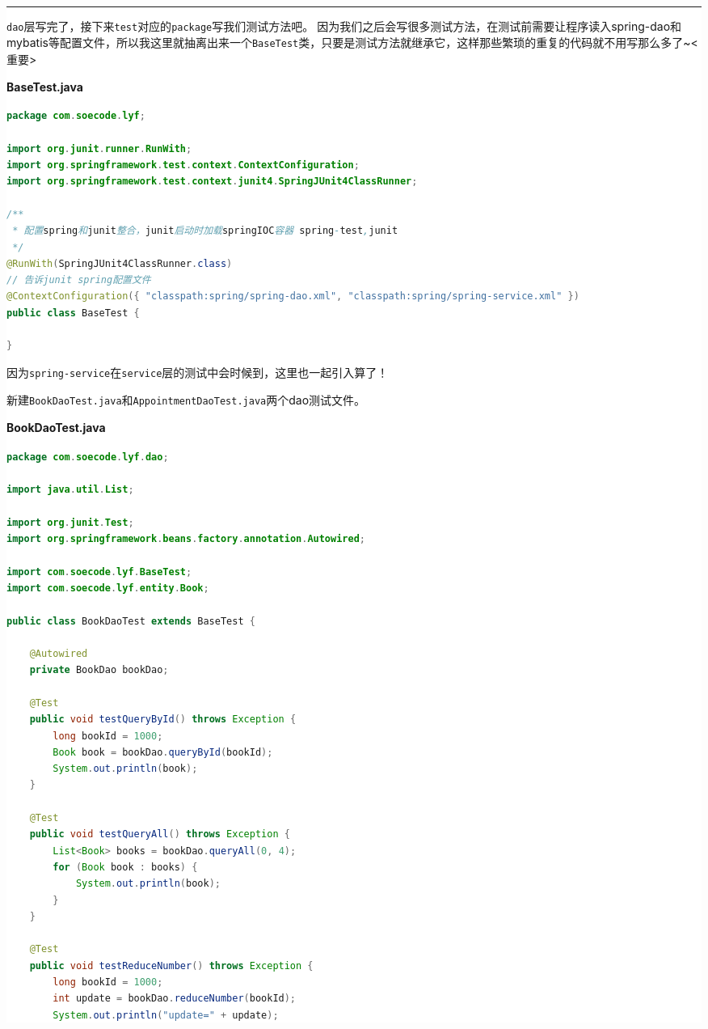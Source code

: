 ------------

`dao`层写完了，接下来`test`对应的`package`写我们测试方法吧。
因为我们之后会写很多测试方法，在测试前需要让程序读入spring-dao和mybatis等配置文件，所以我这里就抽离出来一个`BaseTest`类，只要是测试方法就继承它，这样那些繁琐的重复的代码就不用写那么多了~<重要>

**BaseTest.java**
``` java
package com.soecode.lyf;

import org.junit.runner.RunWith;
import org.springframework.test.context.ContextConfiguration;
import org.springframework.test.context.junit4.SpringJUnit4ClassRunner;

/**
 * 配置spring和junit整合，junit启动时加载springIOC容器 spring-test,junit
 */
@RunWith(SpringJUnit4ClassRunner.class)
// 告诉junit spring配置文件
@ContextConfiguration({ "classpath:spring/spring-dao.xml", "classpath:spring/spring-service.xml" })
public class BaseTest {

}

```
因为`spring-service`在`service`层的测试中会时候到，这里也一起引入算了！

新建`BookDaoTest.java`和`AppointmentDaoTest.java`两个dao测试文件。

**BookDaoTest.java**
``` java
package com.soecode.lyf.dao;

import java.util.List;

import org.junit.Test;
import org.springframework.beans.factory.annotation.Autowired;

import com.soecode.lyf.BaseTest;
import com.soecode.lyf.entity.Book;

public class BookDaoTest extends BaseTest {

	@Autowired
	private BookDao bookDao;

	@Test
	public void testQueryById() throws Exception {
		long bookId = 1000;
		Book book = bookDao.queryById(bookId);
		System.out.println(book);
	}

	@Test
	public void testQueryAll() throws Exception {
		List<Book> books = bookDao.queryAll(0, 4);
		for (Book book : books) {
			System.out.println(book);
		}
	}

	@Test
	public void testReduceNumber() throws Exception {
		long bookId = 1000;
		int update = bookDao.reduceNumber(bookId);
		System.out.println("update=" + update);
```